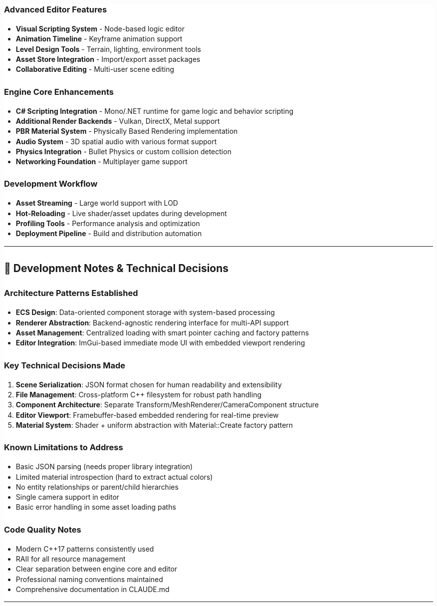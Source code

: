 ### **Advanced Editor Features**
- **Visual Scripting System** - Node-based logic editor
- **Animation Timeline** - Keyframe animation support
- **Level Design Tools** - Terrain, lighting, environment tools
- **Asset Store Integration** - Import/export asset packages
- **Collaborative Editing** - Multi-user scene editing

### **Engine Core Enhancements**
- **C# Scripting Integration** - Mono/.NET runtime for game logic and behavior scripting
- **Additional Render Backends** - Vulkan, DirectX, Metal support
- **PBR Material System** - Physically Based Rendering implementation
- **Audio System** - 3D spatial audio with various format support
- **Physics Integration** - Bullet Physics or custom collision detection
- **Networking Foundation** - Multiplayer game support

### **Development Workflow**
- **Asset Streaming** - Large world support with LOD
- **Hot-Reloading** - Live shader/asset updates during development
- **Profiling Tools** - Performance analysis and optimization
- **Deployment Pipeline** - Build and distribution automation

---

## 📝 Development Notes & Technical Decisions

### **Architecture Patterns Established**
- **ECS Design**: Data-oriented component storage with system-based processing
- **Renderer Abstraction**: Backend-agnostic rendering interface for multi-API support
- **Asset Management**: Centralized loading with smart pointer caching and factory patterns
- **Editor Integration**: ImGui-based immediate mode UI with embedded viewport rendering

### **Key Technical Decisions Made**
1. **Scene Serialization**: JSON format chosen for human readability and extensibility
2. **File Management**: Cross-platform C++ filesystem for robust path handling
3. **Component Architecture**: Separate Transform/MeshRenderer/CameraComponent structure
4. **Editor Viewport**: Framebuffer-based embedded rendering for real-time preview
5. **Material System**: Shader + uniform abstraction with Material::Create factory pattern

### **Known Limitations to Address**
- Basic JSON parsing (needs proper library integration)
- Limited material introspection (hard to extract actual colors)
- No entity relationships or parent/child hierarchies
- Single camera support in editor
- Basic error handling in some asset loading paths

### **Code Quality Notes**
- Modern C++17 patterns consistently used
- RAII for all resource management
- Clear separation between engine core and editor
- Professional naming conventions maintained
- Comprehensive documentation in CLAUDE.md

---